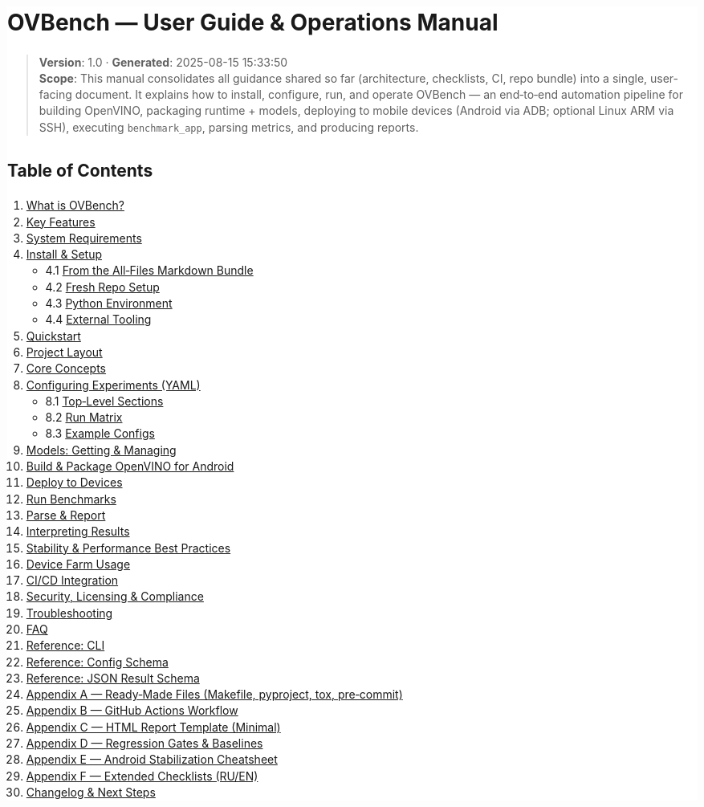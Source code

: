 # OVBench — User Guide & Operations Manual


> **Version**: 1.0 · **Generated**: 2025-08-15 15:33:50  
> **Scope**: This manual consolidates all guidance shared so far (architecture, checklists, CI, repo bundle) 
> into a single, user-facing document. It explains how to install, configure, run, and operate OVBench — 
> an end‑to‑end automation pipeline for building OpenVINO, packaging runtime + models, deploying to mobile devices 
> (Android via ADB; optional Linux ARM via SSH), executing `benchmark_app`, parsing metrics, and producing reports.


## Table of Contents

1. [What is OVBench?](#what-is-ovbench)
2. [Key Features](#key-features)
3. [System Requirements](#system-requirements)
4. [Install & Setup](#install--setup)
   - 4.1 [From the All‑Files Markdown Bundle](#from-the-allfiles-markdown-bundle)
   - 4.2 [Fresh Repo Setup](#fresh-repo-setup)
   - 4.3 [Python Environment](#python-environment)
   - 4.4 [External Tooling](#external-tooling)
5. [Quickstart](#quickstart)
6. [Project Layout](#project-layout)
7. [Core Concepts](#core-concepts)
8. [Configuring Experiments (YAML)](#configuring-experiments-yaml)
   - 8.1 [Top‑Level Sections](#toplevel-sections)
   - 8.2 [Run Matrix](#run-matrix)
   - 8.3 [Example Configs](#example-configs)
9. [Models: Getting & Managing](#models-getting--managing)
10. [Build & Package OpenVINO for Android](#build--package-openvino-for-android)
11. [Deploy to Devices](#deploy-to-devices)
12. [Run Benchmarks](#run-benchmarks)
13. [Parse & Report](#parse--report)
14. [Interpreting Results](#interpreting-results)
15. [Stability & Performance Best Practices](#stability--performance-best-practices)
16. [Device Farm Usage](#device-farm-usage)
17. [CI/CD Integration](#cicd-integration)
18. [Security, Licensing & Compliance](#security-licensing--compliance)
19. [Troubleshooting](#troubleshooting)
20. [FAQ](#faq)
21. [Reference: CLI](#reference-cli)
22. [Reference: Config Schema](#reference-config-schema)
23. [Reference: JSON Result Schema](#reference-json-result-schema)
24. [Appendix A — Ready‑Made Files (Makefile, pyproject, tox, pre‑commit)](#appendix-a--readymade-files)
25. [Appendix B — GitHub Actions Workflow](#appendix-b--github-actions-workflow)
26. [Appendix C — HTML Report Template (Minimal)](#appendix-c--html-report-template-minimal)
27. [Appendix D — Regression Gates & Baselines](#appendix-d--regression-gates--baselines)
28. [Appendix E — Android Stabilization Cheatsheet](#appendix-e--android-stabilization-cheatsheet)
29. [Appendix F — Extended Checklists (RU/EN)](#appendix-f--extended-checklists-ruen)
30. [Changelog & Next Steps](#changelog--next-steps)
